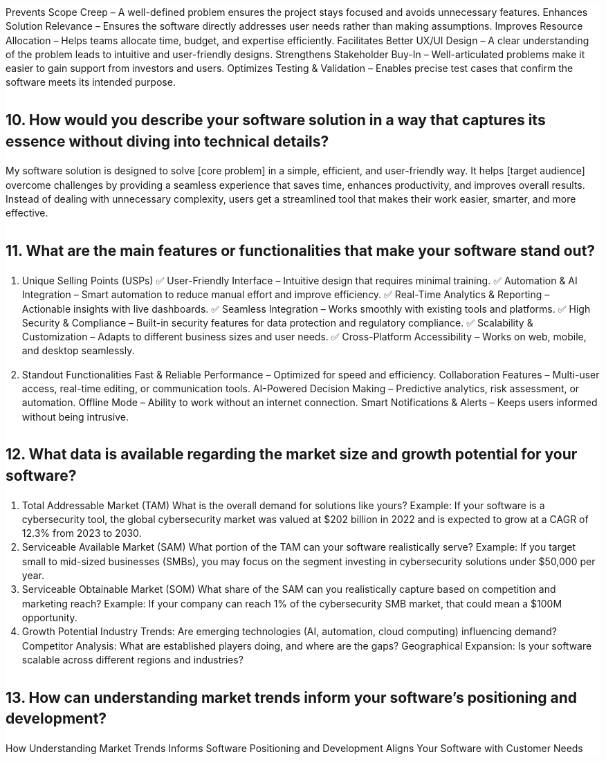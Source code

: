 Prevents Scope Creep – A well-defined problem ensures the project stays focused and avoids unnecessary features.
Enhances Solution Relevance – Ensures the software directly addresses user needs rather than making assumptions.
Improves Resource Allocation – Helps teams allocate time, budget, and expertise efficiently.
Facilitates Better UX/UI Design – A clear understanding of the problem leads to intuitive and user-friendly designs.
Strengthens Stakeholder Buy-In – Well-articulated problems make it easier to gain support from investors and users.
Optimizes Testing & Validation – Enables precise test cases that confirm the software meets its intended purpose.
## 10. How would you describe your software solution in a way that captures its essence without diving into technical details?
My software solution is designed to solve [core problem] in a simple, efficient, and user-friendly way. It helps [target audience] overcome challenges by providing a seamless experience that saves time, enhances productivity, and improves overall results. Instead of dealing with unnecessary complexity, users get a streamlined tool that makes their work easier, smarter, and more effective.
## 11. What are the main features or functionalities that make your software stand out?
1. Unique Selling Points (USPs)
✅ User-Friendly Interface – Intuitive design that requires minimal training.
✅ Automation & AI Integration – Smart automation to reduce manual effort and improve efficiency.
✅ Real-Time Analytics & Reporting – Actionable insights with live dashboards.
✅ Seamless Integration – Works smoothly with existing tools and platforms.
✅ High Security & Compliance – Built-in security features for data protection and regulatory compliance.
✅ Scalability & Customization – Adapts to different business sizes and user needs.
✅ Cross-Platform Accessibility – Works on web, mobile, and desktop seamlessly.

2. Standout Functionalities
Fast & Reliable Performance – Optimized for speed and efficiency.
Collaboration Features – Multi-user access, real-time editing, or communication tools.
AI-Powered Decision Making – Predictive analytics, risk assessment, or automation.
Offline Mode – Ability to work without an internet connection.
Smart Notifications & Alerts – Keeps users informed without being intrusive.
## 12. What data is available regarding the market size and growth potential for your software?
1. Total Addressable Market (TAM)
What is the overall demand for solutions like yours?
Example: If your software is a cybersecurity tool, the global cybersecurity market was valued at $202 billion in 2022 and is expected to grow at a CAGR of 12.3% from 2023 to 2030.
2. Serviceable Available Market (SAM)
What portion of the TAM can your software realistically serve?
Example: If you target small to mid-sized businesses (SMBs), you may focus on the segment investing in cybersecurity solutions under $50,000 per year.
3. Serviceable Obtainable Market (SOM)
What share of the SAM can you realistically capture based on competition and marketing reach?
Example: If your company can reach 1% of the cybersecurity SMB market, that could mean a $100M opportunity.
4. Growth Potential
Industry Trends: Are emerging technologies (AI, automation, cloud computing) influencing demand?
Competitor Analysis: What are established players doing, and where are the gaps?
Geographical Expansion: Is your software scalable across different regions and industries?
## 13. How can understanding market trends inform your software’s positioning and development?
How Understanding Market Trends Informs Software Positioning and Development
Aligns Your Software with Customer Needs
